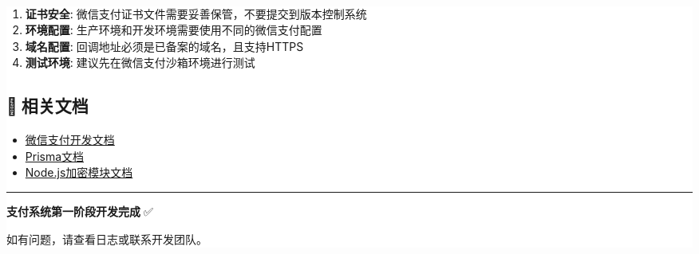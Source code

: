 1. **证书安全**: 微信支付证书文件需要妥善保管，不要提交到版本控制系统
2. **环境配置**: 生产环境和开发环境需要使用不同的微信支付配置
3. **域名配置**: 回调地址必须是已备案的域名，且支持HTTPS
4. **测试环境**: 建议先在微信支付沙箱环境进行测试

## 🔗 相关文档

- [微信支付开发文档](https://pay.weixin.qq.com/wiki/doc/apiv3/index.shtml)
- [Prisma文档](https://www.prisma.io/docs/)
- [Node.js加密模块文档](https://nodejs.org/api/crypto.html)

---

**支付系统第一阶段开发完成** ✅

如有问题，请查看日志或联系开发团队。 